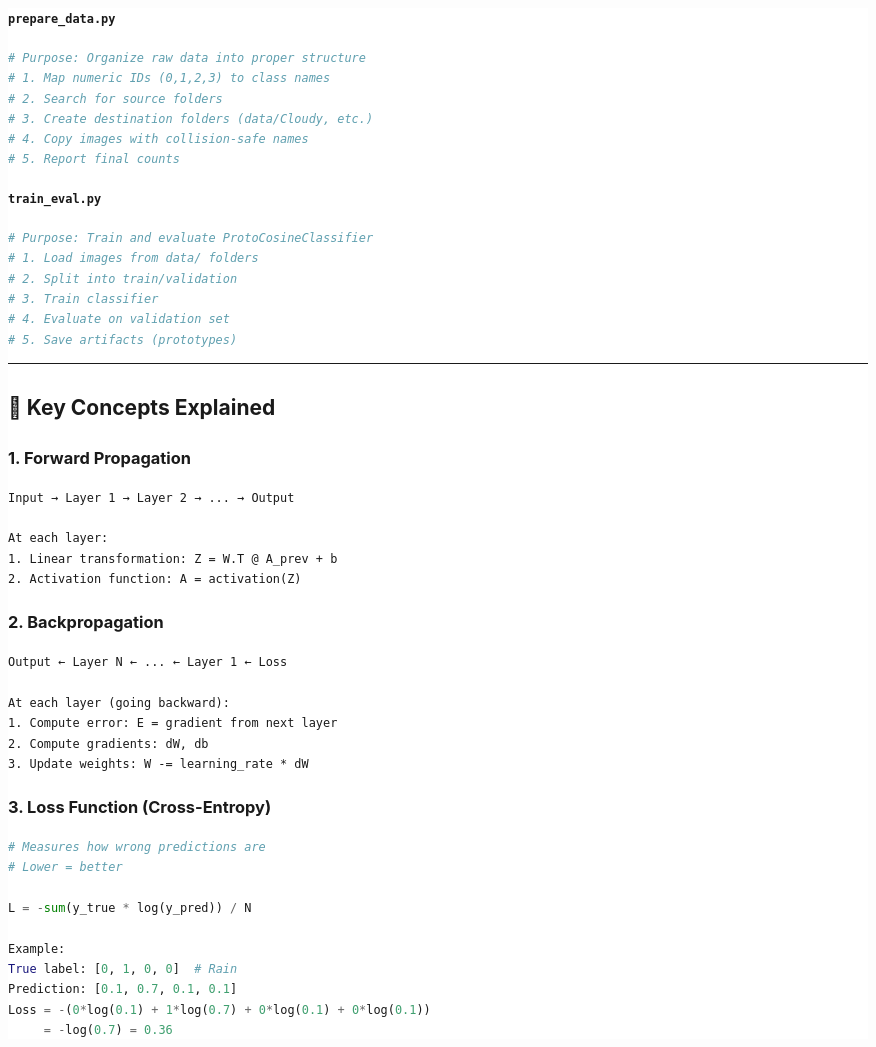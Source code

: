 #### `prepare_data.py`
```python
# Purpose: Organize raw data into proper structure
# 1. Map numeric IDs (0,1,2,3) to class names
# 2. Search for source folders
# 3. Create destination folders (data/Cloudy, etc.)
# 4. Copy images with collision-safe names
# 5. Report final counts
```

#### `train_eval.py`
```python
# Purpose: Train and evaluate ProtoCosineClassifier
# 1. Load images from data/ folders
# 2. Split into train/validation
# 3. Train classifier
# 4. Evaluate on validation set
# 5. Save artifacts (prototypes)
```

---

## 🧠 Key Concepts Explained

### 1. **Forward Propagation**
```
Input → Layer 1 → Layer 2 → ... → Output

At each layer:
1. Linear transformation: Z = W.T @ A_prev + b
2. Activation function: A = activation(Z)
```

### 2. **Backpropagation**
```
Output ← Layer N ← ... ← Layer 1 ← Loss

At each layer (going backward):
1. Compute error: E = gradient from next layer
2. Compute gradients: dW, db
3. Update weights: W -= learning_rate * dW
```

### 3. **Loss Function (Cross-Entropy)**
```python
# Measures how wrong predictions are
# Lower = better

L = -sum(y_true * log(y_pred)) / N

Example:
True label: [0, 1, 0, 0]  # Rain
Prediction: [0.1, 0.7, 0.1, 0.1]
Loss = -(0*log(0.1) + 1*log(0.7) + 0*log(0.1) + 0*log(0.1))
     = -log(0.7) = 0.36
```
